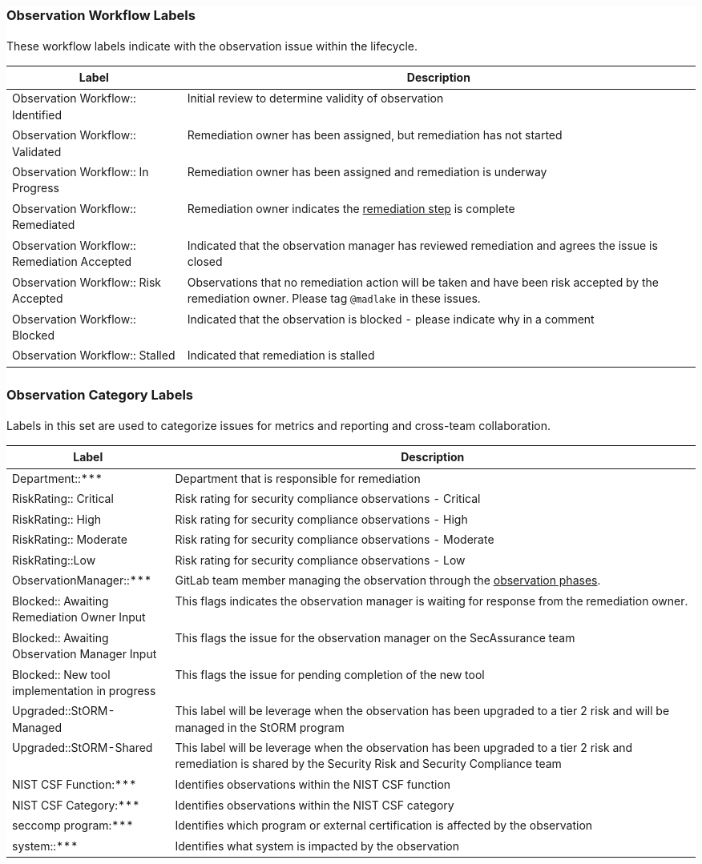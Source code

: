 ### Observation Workflow Labels

These workflow labels indicate with the observation issue within the lifecycle.

| Label | Description |
| ------ | ------ |
| Observation Workflow:: Identified | Initial review to determine validity of observation     |
| Observation Workflow:: Validated| Remediation owner has been assigned, but remediation has not started |
| Observation Workflow:: In Progress| Remediation owner has been assigned and remediation is underway |
| Observation Workflow:: Remediated| Remediation owner indicates the [remediation step](/handbook/security/security-assurance/observation-management-procedure/#observation-remediation) is complete|
| Observation Workflow:: Remediation Accepted| Indicated that the observation manager has reviewed remediation and agrees the issue is closed|
|Observation Workflow:: Risk Accepted| Observations that no remediation action will be taken and have been risk accepted by the remediation owner. Please tag `@madlake` in these issues.|
| Observation Workflow:: Blocked| Indicated that the observation is blocked - please indicate why in a comment|
| Observation Workflow:: Stalled| Indicated that remediation is stalled|

### Observation Category Labels

Labels in this set are used to categorize issues for metrics and reporting and cross-team collaboration.

| Label | Description |
| ------ | ------ |
| Department::***   | Department that is responsible for remediation  |
| RiskRating:: Critical| Risk rating for security compliance observations - Critical|
| RiskRating:: High| Risk rating for security compliance observations - High|
| RiskRating:: Moderate| Risk rating for security compliance observations - Moderate|
| RiskRating::Low | Risk rating for security compliance observations - Low| 
| ObservationManager::*** | GitLab team member managing the observation through the [observation phases](/handbook/security/security-assurance/observation-management-procedure/#lifecycle-overview). |
| Blocked:: Awaiting Remediation Owner Input    | This flags indicates the observation manager is waiting for response from the remediation owner.   |
| Blocked:: Awaiting Observation Manager Input  | This flags the issue for the observation manager on the SecAssurance team                                                                                       |
| Blocked:: New tool implementation in progress | This flags the issue for pending completion of the new tool                                                                                                     |
| Upgraded::StORM-Managed                       | This label will be leverage when the observation has been upgraded to a tier 2 risk and will be managed in the StORM program                                    |
| Upgraded::StORM-Shared                        | This label will be leverage when the observation has been upgraded to a tier 2 risk and remediation is shared by the Security Risk and Security Compliance team |
| NIST CSF Function:*** | Identifies observations within the NIST CSF function|
| NIST CSF Category:*** | Identifies observations within the NIST CSF category|
| seccomp program:***| Identifies which program or external certification is affected by the observation|
| system::***| Identifies what system is impacted by the observation|

